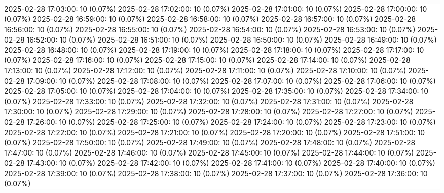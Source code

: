 2025-02-28 17:03:00: 10 (0.07%)
2025-02-28 17:02:00: 10 (0.07%)
2025-02-28 17:01:00: 10 (0.07%)
2025-02-28 17:00:00: 10 (0.07%)
2025-02-28 16:59:00: 10 (0.07%)
2025-02-28 16:58:00: 10 (0.07%)
2025-02-28 16:57:00: 10 (0.07%)
2025-02-28 16:56:00: 10 (0.07%)
2025-02-28 16:55:00: 10 (0.07%)
2025-02-28 16:54:00: 10 (0.07%)
2025-02-28 16:53:00: 10 (0.07%)
2025-02-28 16:52:00: 10 (0.07%)
2025-02-28 16:51:00: 10 (0.07%)
2025-02-28 16:50:00: 10 (0.07%)
2025-02-28 16:49:00: 10 (0.07%)
2025-02-28 16:48:00: 10 (0.07%)
2025-02-28 17:19:00: 10 (0.07%)
2025-02-28 17:18:00: 10 (0.07%)
2025-02-28 17:17:00: 10 (0.07%)
2025-02-28 17:16:00: 10 (0.07%)
2025-02-28 17:15:00: 10 (0.07%)
2025-02-28 17:14:00: 10 (0.07%)
2025-02-28 17:13:00: 10 (0.07%)
2025-02-28 17:12:00: 10 (0.07%)
2025-02-28 17:11:00: 10 (0.07%)
2025-02-28 17:10:00: 10 (0.07%)
2025-02-28 17:09:00: 10 (0.07%)
2025-02-28 17:08:00: 10 (0.07%)
2025-02-28 17:07:00: 10 (0.07%)
2025-02-28 17:06:00: 10 (0.07%)
2025-02-28 17:05:00: 10 (0.07%)
2025-02-28 17:04:00: 10 (0.07%)
2025-02-28 17:35:00: 10 (0.07%)
2025-02-28 17:34:00: 10 (0.07%)
2025-02-28 17:33:00: 10 (0.07%)
2025-02-28 17:32:00: 10 (0.07%)
2025-02-28 17:31:00: 10 (0.07%)
2025-02-28 17:30:00: 10 (0.07%)
2025-02-28 17:29:00: 10 (0.07%)
2025-02-28 17:28:00: 10 (0.07%)
2025-02-28 17:27:00: 10 (0.07%)
2025-02-28 17:26:00: 10 (0.07%)
2025-02-28 17:25:00: 10 (0.07%)
2025-02-28 17:24:00: 10 (0.07%)
2025-02-28 17:23:00: 10 (0.07%)
2025-02-28 17:22:00: 10 (0.07%)
2025-02-28 17:21:00: 10 (0.07%)
2025-02-28 17:20:00: 10 (0.07%)
2025-02-28 17:51:00: 10 (0.07%)
2025-02-28 17:50:00: 10 (0.07%)
2025-02-28 17:49:00: 10 (0.07%)
2025-02-28 17:48:00: 10 (0.07%)
2025-02-28 17:47:00: 10 (0.07%)
2025-02-28 17:46:00: 10 (0.07%)
2025-02-28 17:45:00: 10 (0.07%)
2025-02-28 17:44:00: 10 (0.07%)
2025-02-28 17:43:00: 10 (0.07%)
2025-02-28 17:42:00: 10 (0.07%)
2025-02-28 17:41:00: 10 (0.07%)
2025-02-28 17:40:00: 10 (0.07%)
2025-02-28 17:39:00: 10 (0.07%)
2025-02-28 17:38:00: 10 (0.07%)
2025-02-28 17:37:00: 10 (0.07%)
2025-02-28 17:36:00: 10 (0.07%)